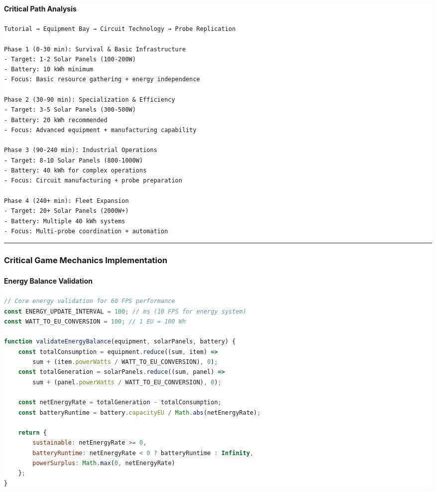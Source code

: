 #### Critical Path Analysis
```
Tutorial → Equipment Bay → Circuit Technology → Probe Replication

Phase 1 (0-30 min): Survival & Basic Infrastructure
- Target: 1-2 Solar Panels (100-200W)
- Battery: 10 kWh minimum
- Focus: Basic resource gathering + energy independence

Phase 2 (30-90 min): Specialization & Efficiency  
- Target: 3-5 Solar Panels (300-500W)
- Battery: 20 kWh recommended
- Focus: Advanced equipment + manufacturing capability

Phase 3 (90-240 min): Industrial Operations
- Target: 8-10 Solar Panels (800-1000W)
- Battery: 40 kWh for complex operations
- Focus: Circuit manufacturing + probe preparation

Phase 4 (240+ min): Fleet Expansion
- Target: 20+ Solar Panels (2000W+)
- Battery: Multiple 40 kWh systems
- Focus: Multi-probe coordination + automation
```

---

### Critical Game Mechanics Implementation

#### Energy Balance Validation
```javascript
// Core energy validation for 60 FPS performance
const ENERGY_UPDATE_INTERVAL = 100; // ms (10 FPS for energy system)
const WATT_TO_EU_CONVERSION = 100; // 1 EU = 100 Wh

function validateEnergyBalance(equipment, solarPanels, battery) {
    const totalConsumption = equipment.reduce((sum, item) => 
        sum + (item.powerWatts / WATT_TO_EU_CONVERSION), 0);
    const totalGeneration = solarPanels.reduce((sum, panel) => 
        sum + (panel.powerWatts / WATT_TO_EU_CONVERSION), 0);
    
    const netEnergyRate = totalGeneration - totalConsumption;
    const batteryRuntime = battery.capacityEU / Math.abs(netEnergyRate);
    
    return {
        sustainable: netEnergyRate >= 0,
        batteryRuntime: netEnergyRate < 0 ? batteryRuntime : Infinity,
        powerSurplus: Math.max(0, netEnergyRate)
    };
}
```
